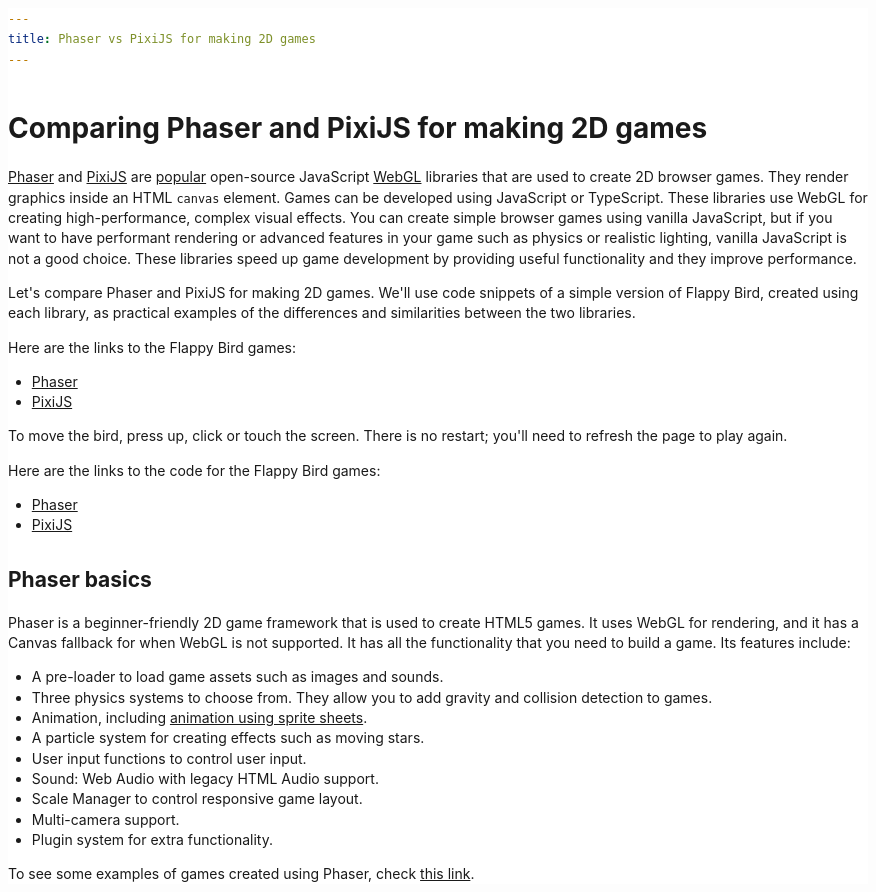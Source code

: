 ```yaml
---
title: Phaser vs PixiJS for making 2D games
---
```


# Comparing Phaser and PixiJS for making 2D games

[Phaser](https://phaser.io/) and [PixiJS](https://pixijs.com/) are [popular](https://github.com/collections/javascript-game-engines) open-source JavaScript [WebGL](https://en.wikipedia.org/wiki/WebGL) libraries that are used to create 2D browser games. They render graphics inside an HTML `canvas` element. Games can be developed using JavaScript or TypeScript. These libraries use WebGL for creating high-performance, complex visual effects. You can create simple browser games using vanilla JavaScript, but if you want to have performant rendering or advanced features in your game such as physics or realistic lighting, vanilla JavaScript is not a good choice. These libraries speed up game development by providing useful functionality and they improve performance.

Let's compare Phaser and PixiJS for making 2D games. We'll use code snippets of a simple version of Flappy Bird, created using each library, as practical examples of the differences and similarities between the two libraries.

Here are the links to the Flappy Bird games:

- [Phaser](https://flappy-bird-phaser.ritza.repl.co/)
- [PixiJS](https://flappy-bird-pixijs.ritza.repl.co/)

To move the bird, press up, click or touch the screen. There is no restart; you'll need to refresh the page to play again.

Here are the links to the code for the Flappy Bird games:

- [Phaser](https://replit.com/@ritza/Flappy-Bird-Phaser#script.js)
- [PixiJS](https://replit.com/@ritza/Flappy-Bird-PixiJS#script.js)

## Phaser basics

Phaser is a beginner-friendly 2D game framework that is used to create HTML5 games. It uses WebGL for rendering, and it has a Canvas fallback for when WebGL is not supported. It has all the functionality that you need to build a game. Its features include:

- A pre-loader to load game assets such as images and sounds.
- Three physics systems to choose from. They allow you to add gravity and collision detection to games.
- Animation, including [animation using sprite sheets](https://phaser.io/examples/v3/view/animation/60fps-animation-test).
- A particle system for creating effects such as moving stars.
- User input functions to control user input.
- Sound: Web Audio with legacy HTML Audio support.
- Scale Manager to control responsive game layout.
- Multi-camera support.
- Plugin system for extra functionality.

To see some examples of games created using Phaser, check [this link](https://phaser.io/examples).
